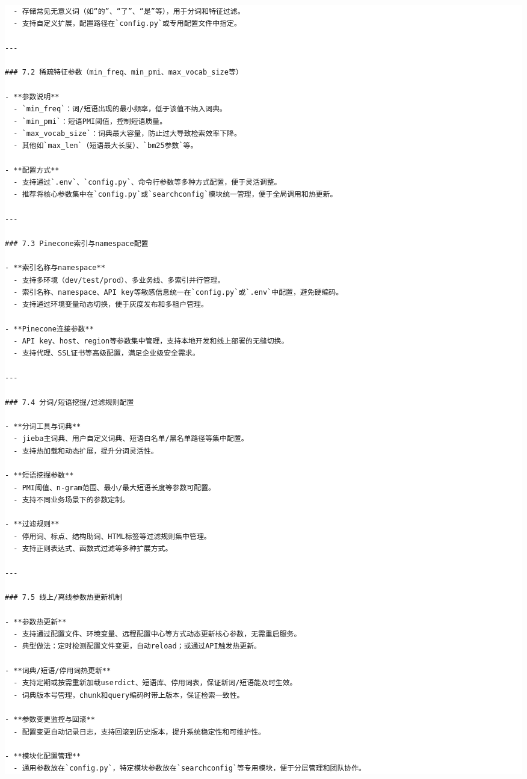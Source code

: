 ```
  - 存储常见无意义词（如“的”、“了”、“是”等），用于分词和特征过滤。
  - 支持自定义扩展，配置路径在`config.py`或专用配置文件中指定。

---

### 7.2 稀疏特征参数（min_freq、min_pmi、max_vocab_size等）

- **参数说明**  
  - `min_freq`：词/短语出现的最小频率，低于该值不纳入词典。
  - `min_pmi`：短语PMI阈值，控制短语质量。
  - `max_vocab_size`：词典最大容量，防止过大导致检索效率下降。
  - 其他如`max_len`（短语最大长度）、`bm25参数`等。

- **配置方式**  
  - 支持通过`.env`、`config.py`、命令行参数等多种方式配置，便于灵活调整。
  - 推荐将核心参数集中在`config.py`或`searchconfig`模块统一管理，便于全局调用和热更新。

---

### 7.3 Pinecone索引与namespace配置

- **索引名称与namespace**  
  - 支持多环境（dev/test/prod）、多业务线、多索引并行管理。
  - 索引名称、namespace、API key等敏感信息统一在`config.py`或`.env`中配置，避免硬编码。
  - 支持通过环境变量动态切换，便于灰度发布和多租户管理。

- **Pinecone连接参数**  
  - API key、host、region等参数集中管理，支持本地开发和线上部署的无缝切换。
  - 支持代理、SSL证书等高级配置，满足企业级安全需求。

---

### 7.4 分词/短语挖掘/过滤规则配置

- **分词工具与词典**  
  - jieba主词典、用户自定义词典、短语白名单/黑名单路径等集中配置。
  - 支持热加载和动态扩展，提升分词灵活性。

- **短语挖掘参数**  
  - PMI阈值、n-gram范围、最小/最大短语长度等参数可配置。
  - 支持不同业务场景下的参数定制。

- **过滤规则**  
  - 停用词、标点、结构助词、HTML标签等过滤规则集中管理。
  - 支持正则表达式、函数式过滤等多种扩展方式。

---

### 7.5 线上/离线参数热更新机制

- **参数热更新**  
  - 支持通过配置文件、环境变量、远程配置中心等方式动态更新核心参数，无需重启服务。
  - 典型做法：定时检测配置文件变更，自动reload；或通过API触发热更新。

- **词典/短语/停用词热更新**  
  - 支持定期或按需重新加载userdict、短语库、停用词表，保证新词/短语能及时生效。
  - 词典版本号管理，chunk和query编码时带上版本，保证检索一致性。

- **参数变更监控与回滚**  
  - 配置变更自动记录日志，支持回滚到历史版本，提升系统稳定性和可维护性。

- **模块化配置管理**  
  - 通用参数放在`config.py`，特定模块参数放在`searchconfig`等专用模块，便于分层管理和团队协作。
```